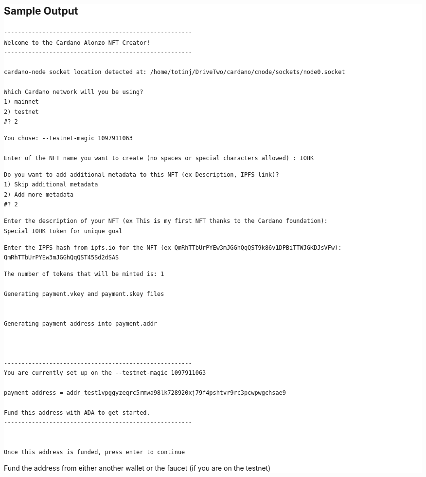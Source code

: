 ## Sample Output


```
------------------------------------------------------
Welcome to the Cardano Alonzo NFT Creator!
------------------------------------------------------

cardano-node socket location detected at: /home/totinj/DriveTwo/cardano/cnode/sockets/node0.socket

Which Cardano network will you be using?
1) mainnet
2) testnet
#? 2
```

```
You chose: --testnet-magic 1097911063

Enter of the NFT name you want to create (no spaces or special characters allowed) : IOHK
```

```
Do you want to add additional metadata to this NFT (ex Description, IPFS link)?
1) Skip additional metadata
2) Add more metadata
#? 2
```

```
Enter the description of your NFT (ex This is my first NFT thanks to the Cardano foundation): 
Special IOHK token for unique goal
```
```
Enter the IPFS hash from ipfs.io for the NFT (ex QmRhTTbUrPYEw3mJGGhQqQST9k86v1DPBiTTWJGKDJsVFw): 
QmRhTTbUrPYEw3mJGGhQqQST45Sd2dSAS   

```

```
The number of tokens that will be minted is: 1

Generating payment.vkey and payment.skey files


Generating payment address into payment.addr



------------------------------------------------------
You are currently set up on the --testnet-magic 1097911063

payment address = addr_test1vpggyzeqrc5rmwa98lk728920xj79f4pshtvr9rc3pcwpwgchsae9

Fund this address with ADA to get started.
------------------------------------------------------


Once this address is funded, press enter to continue 
```
Fund the address from either another wallet or the faucet (if you are on the testnet)

